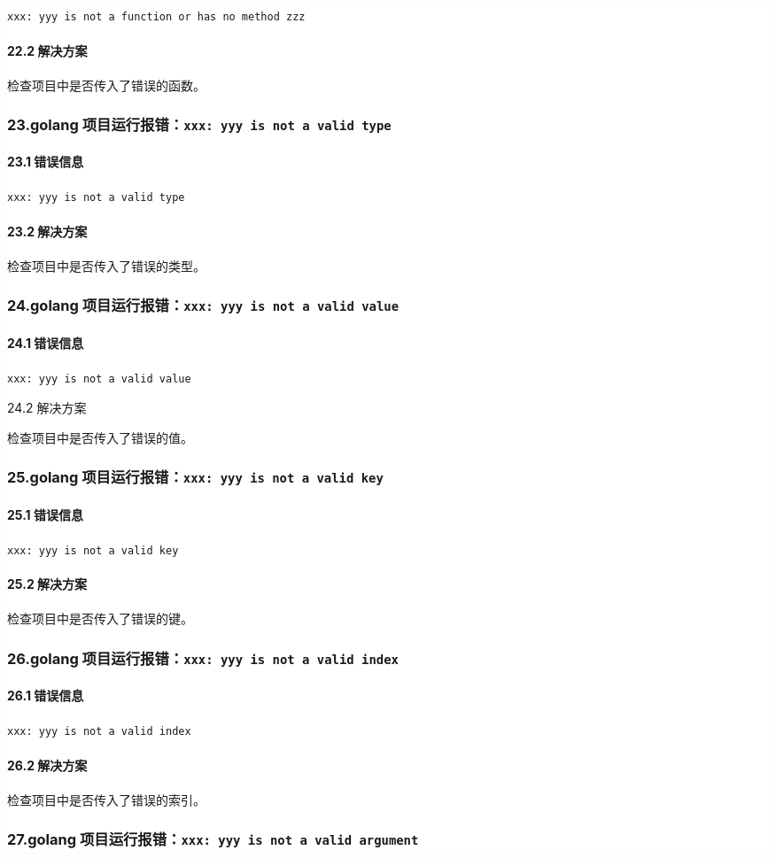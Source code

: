 ```
xxx: yyy is not a function or has no method zzz
```

#### 22.2 解决方案

检查项目中是否传入了错误的函数。

### 23.golang 项目运行报错：`xxx: yyy is not a valid type`

#### 23.1 错误信息

```
xxx: yyy is not a valid type
```

#### 23.2 解决方案

检查项目中是否传入了错误的类型。

### 24.golang 项目运行报错：`xxx: yyy is not a valid value`

#### 24.1 错误信息

```
xxx: yyy is not a valid value
```

24.2 解决方案

检查项目中是否传入了错误的值。 

### 25.golang 项目运行报错：`xxx: yyy is not a valid key`   

#### 25.1 错误信息

```
xxx: yyy is not a valid key 
```

#### 25.2 解决方案   

检查项目中是否传入了错误的键。

### 26.golang 项目运行报错：`xxx: yyy is not a valid index` 

#### 26.1 错误信息

```
xxx: yyy is not a valid index
``` 

#### 26.2 解决方案       

检查项目中是否传入了错误的索引。

### 27.golang 项目运行报错：`xxx: yyy is not a valid argument`  
